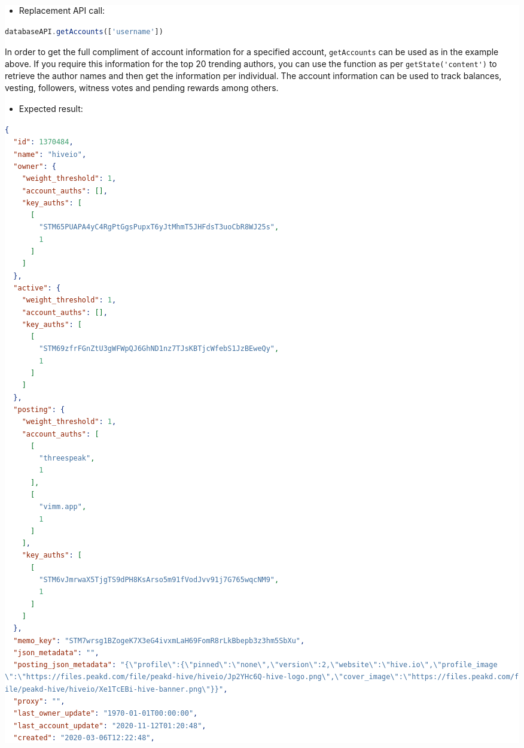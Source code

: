 - Replacement API call:

```javascript
databaseAPI.getAccounts(['username'])
```

In order to get the full compliment of account information for a specified account, `getAccounts` can be used as in the example above. If you require this information for the top 20 trending authors, you can use the function as per `getState('content')` to retrieve the author names and then get the information per individual. The account information can be used to track balances, vesting, followers, witness votes and pending rewards among others.

- Expected result:

```json
{
  "id": 1370484,
  "name": "hiveio",
  "owner": {
    "weight_threshold": 1,
    "account_auths": [],
    "key_auths": [
      [
        "STM65PUAPA4yC4RgPtGgsPupxT6yJtMhmT5JHFdsT3uoCbR8WJ25s",
        1
      ]
    ]
  },
  "active": {
    "weight_threshold": 1,
    "account_auths": [],
    "key_auths": [
      [
        "STM69zfrFGnZtU3gWFWpQJ6GhND1nz7TJsKBTjcWfebS1JzBEweQy",
        1
      ]
    ]
  },
  "posting": {
    "weight_threshold": 1,
    "account_auths": [
      [
        "threespeak",
        1
      ],
      [
        "vimm.app",
        1
      ]
    ],
    "key_auths": [
      [
        "STM6vJmrwaX5TjgTS9dPH8KsArso5m91fVodJvv91j7G765wqcNM9",
        1
      ]
    ]
  },
  "memo_key": "STM7wrsg1BZogeK7X3eG4ivxmLaH69FomR8rLkBbepb3z3hm5SbXu",
  "json_metadata": "",
  "posting_json_metadata": "{\"profile\":{\"pinned\":\"none\",\"version\":2,\"website\":\"hive.io\",\"profile_image\":\"https://files.peakd.com/file/peakd-hive/hiveio/Jp2YHc6Q-hive-logo.png\",\"cover_image\":\"https://files.peakd.com/file/peakd-hive/hiveio/Xe1TcEBi-hive-banner.png\"}}",
  "proxy": "",
  "last_owner_update": "1970-01-01T00:00:00",
  "last_account_update": "2020-11-12T01:20:48",
  "created": "2020-03-06T12:22:48",
```